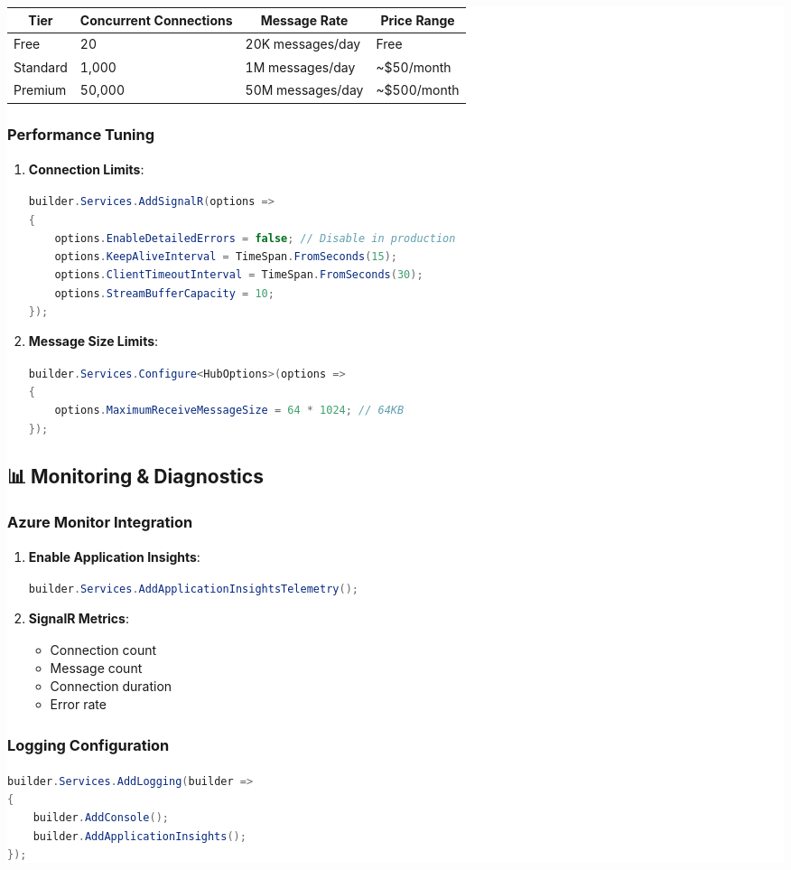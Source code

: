 | Tier | Concurrent Connections | Message Rate | Price Range |
|------|----------------------|--------------|-------------|
| Free | 20 | 20K messages/day | Free |
| Standard | 1,000 | 1M messages/day | ~$50/month |
| Premium | 50,000 | 50M messages/day | ~$500/month |

### Performance Tuning

1. **Connection Limits**:
   ```csharp
   builder.Services.AddSignalR(options =>
   {
       options.EnableDetailedErrors = false; // Disable in production
       options.KeepAliveInterval = TimeSpan.FromSeconds(15);
       options.ClientTimeoutInterval = TimeSpan.FromSeconds(30);
       options.StreamBufferCapacity = 10;
   });
   ```

2. **Message Size Limits**:
   ```csharp
   builder.Services.Configure<HubOptions>(options =>
   {
       options.MaximumReceiveMessageSize = 64 * 1024; // 64KB
   });
   ```

## 📊 Monitoring & Diagnostics

### Azure Monitor Integration

1. **Enable Application Insights**:
   ```csharp
   builder.Services.AddApplicationInsightsTelemetry();
   ```

2. **SignalR Metrics**:
   - Connection count
   - Message count
   - Connection duration
   - Error rate

### Logging Configuration

```csharp
builder.Services.AddLogging(builder =>
{
    builder.AddConsole();
    builder.AddApplicationInsights();
});
```
